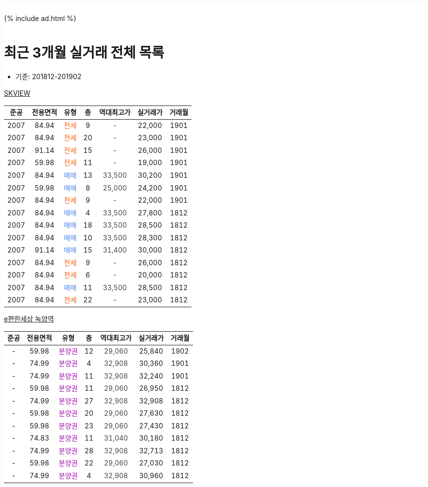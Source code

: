 
<br>
{% include ad.html %}
<br>

# 최근 3개월 실거래 전체 목록
* 기준: 201812-201902


[SKVIEW](https://search.naver.com/search.naver?query=%EA%B2%BD%EA%B8%B0%EB%8F%84+%EC%9D%98%EC%A0%95%EB%B6%80%EC%8B%9C+%EA%B0%80%EB%8A%A5%EB%8F%99+SKVIEW)

|준공|전용면적|유형|층|역대최고가|실거래가|거래월|
|:---:|:---:|:---:|:---:|:---:|:---:|:---:|
|2007|84.94|<span style="color:#ff5a00">전세</span>|9|<span style="color:#444444">-</span>|22,000|1901|
|2007|84.94|<span style="color:#ff5a00">전세</span>|20|<span style="color:#444444">-</span>|23,000|1901|
|2007|91.14|<span style="color:#ff5a00">전세</span>|15|<span style="color:#444444">-</span>|26,000|1901|
|2007|59.98|<span style="color:#ff5a00">전세</span>|11|<span style="color:#444444">-</span>|19,000|1901|
|2007|84.94|<span style="color:#4285f3">매매</span>|13|<span style="color:#444444">33,500</span>|30,200|1901|
|2007|59.98|<span style="color:#4285f3">매매</span>|8|<span style="color:#444444">25,000</span>|24,200|1901|
|2007|84.94|<span style="color:#ff5a00">전세</span>|9|<span style="color:#444444">-</span>|22,000|1901|
|2007|84.94|<span style="color:#4285f3">매매</span>|4|<span style="color:#444444">33,500</span>|27,800|1812|
|2007|84.94|<span style="color:#4285f3">매매</span>|18|<span style="color:#444444">33,500</span>|28,500|1812|
|2007|84.94|<span style="color:#4285f3">매매</span>|10|<span style="color:#444444">33,500</span>|28,300|1812|
|2007|91.14|<span style="color:#4285f3">매매</span>|15|<span style="color:#444444">31,400</span>|30,000|1812|
|2007|84.94|<span style="color:#ff5a00">전세</span>|9|<span style="color:#444444">-</span>|26,000|1812|
|2007|84.94|<span style="color:#ff5a00">전세</span>|6|<span style="color:#444444">-</span>|20,000|1812|
|2007|84.94|<span style="color:#4285f3">매매</span>|11|<span style="color:#444444">33,500</span>|28,500|1812|
|2007|84.94|<span style="color:#ff5a00">전세</span>|22|<span style="color:#444444">-</span>|23,000|1812|

[e편한세상 녹양역](https://search.naver.com/search.naver?query=%EA%B2%BD%EA%B8%B0%EB%8F%84+%EC%9D%98%EC%A0%95%EB%B6%80%EC%8B%9C+%EA%B0%80%EB%8A%A5%EB%8F%99+e%ED%8E%B8%ED%95%9C%EC%84%B8%EC%83%81+%EB%85%B9%EC%96%91%EC%97%AD)

|준공|전용면적|유형|층|역대최고가|실거래가|거래월|
|:---:|:---:|:---:|:---:|:---:|:---:|:---:|
|-|59.98|<span style="color:#9C11A5">분양권</span>|12|<span style="color:#444444">29,060</span>|25,840|1902|
|-|74.99|<span style="color:#9C11A5">분양권</span>|4|<span style="color:#444444">32,908</span>|30,360|1901|
|-|74.99|<span style="color:#9C11A5">분양권</span>|11|<span style="color:#444444">32,908</span>|32,240|1901|
|-|59.98|<span style="color:#9C11A5">분양권</span>|11|<span style="color:#444444">29,060</span>|26,950|1812|
|-|74.99|<span style="color:#9C11A5">분양권</span>|27|<span style="color:#444444">32,908</span>|32,908|1812|
|-|59.98|<span style="color:#9C11A5">분양권</span>|20|<span style="color:#444444">29,060</span>|27,630|1812|
|-|59.98|<span style="color:#9C11A5">분양권</span>|23|<span style="color:#444444">29,060</span>|27,430|1812|
|-|74.83|<span style="color:#9C11A5">분양권</span>|11|<span style="color:#444444">31,040</span>|30,180|1812|
|-|74.99|<span style="color:#9C11A5">분양권</span>|28|<span style="color:#444444">32,908</span>|32,713|1812|
|-|59.98|<span style="color:#9C11A5">분양권</span>|22|<span style="color:#444444">29,060</span>|27,030|1812|
|-|74.99|<span style="color:#9C11A5">분양권</span>|4|<span style="color:#444444">32,908</span>|30,960|1812|